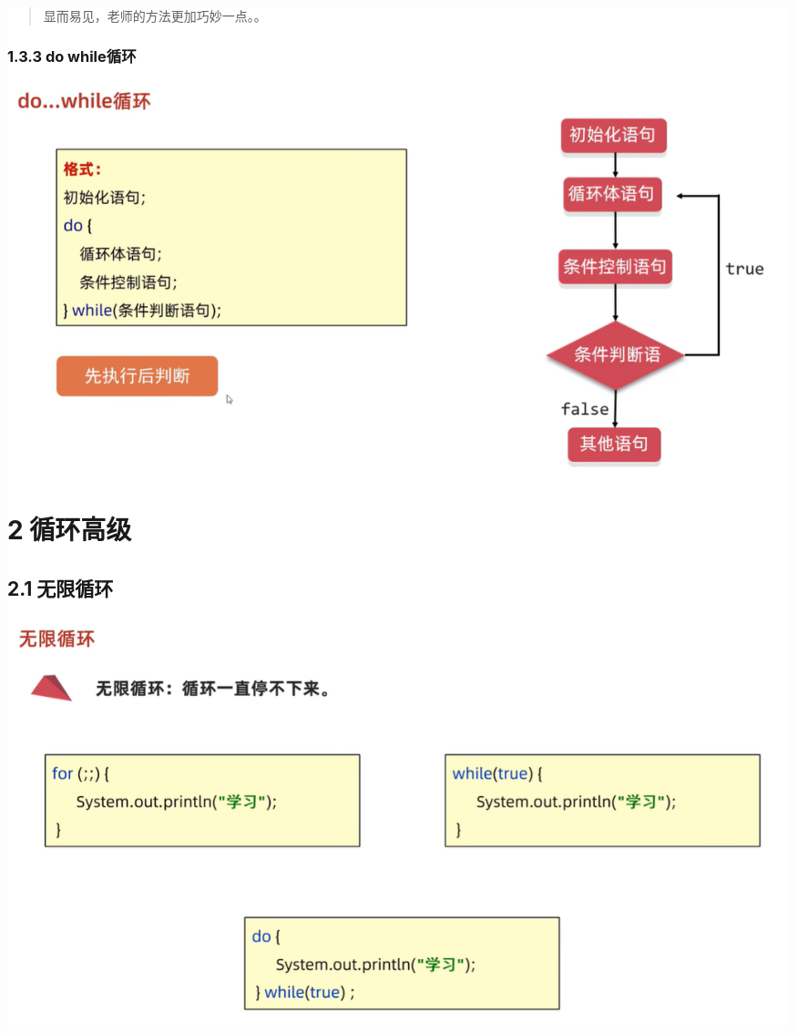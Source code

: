 >   显而易见，老师的方法更加巧妙一点。。

### 1.3.3 do while循环

![Clip_2024-07-14_10-30-59](./assets/Clip_2024-07-14_10-30-59.png)

# 2 循环高级

## 2.1 无限循环

![Clip_2024-07-14_10-52-15](./assets/Clip_2024-07-14_10-52-15.png)
